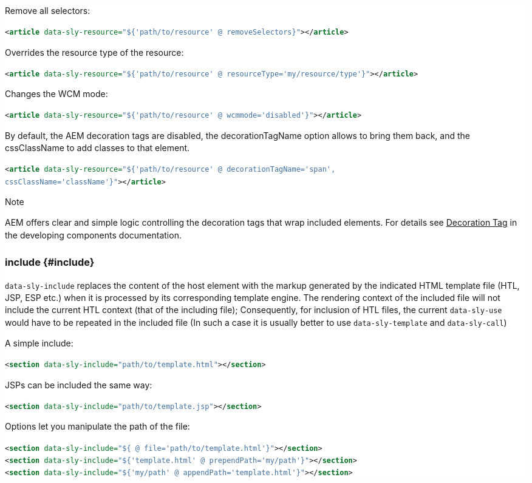 Remove all selectors:

```xml
<article data-sly-resource="${'path/to/resource' @ removeSelectors}"></article>
```

Overrides the resource type of the resource:

```xml
<article data-sly-resource="${'path/to/resource' @ resourceType='my/resource/type'}"></article>
```

Changes the WCM mode:

```xml
<article data-sly-resource="${'path/to/resource' @ wcmmode='disabled'}"></article>
```

By default, the AEM decoration tags are disabled, the decorationTagName option allows to bring them back, and the cssClassName to add classes to that element.

```xml
<article data-sly-resource="${'path/to/resource' @ decorationTagName='span',
cssClassName='className'}"></article>
```

>[!NOTE]
>
>AEM offers clear and simple logic controlling the decoration tags that wrap included elements. For details see [Decoration Tag](https://docs.adobe.com/content/help/en/experience-manager-65/developing/components/decoration-tag.html) in the developing components documentation.

### include {#include}

`data-sly-include` replaces the content of the host element with the markup generated by the indicated HTML template file (HTL, JSP, ESP etc.) when it is processed by its corresponding template engine. The rendering context of the included file will not include the current HTL context (that of the including file); Consequently, for inclusion of HTL files, the current `data-sly-use` would have to be repeated in the included file (In such a case it is usually better to use `data-sly-template` and `data-sly-call`)

A simple include:

```xml
<section data-sly-include="path/to/template.html"></section>
```

JSPs can be included the same way:

```xml
<section data-sly-include="path/to/template.jsp"></section>
```

Options let you manipulate the path of the file:

```xml
<section data-sly-include="${ @ file='path/to/template.html'}"></section>
<section data-sly-include="${'template.html' @ prependPath='my/path'}"></section>
<section data-sly-include="${'my/path' @ appendPath='template.html'}"></section>
```
